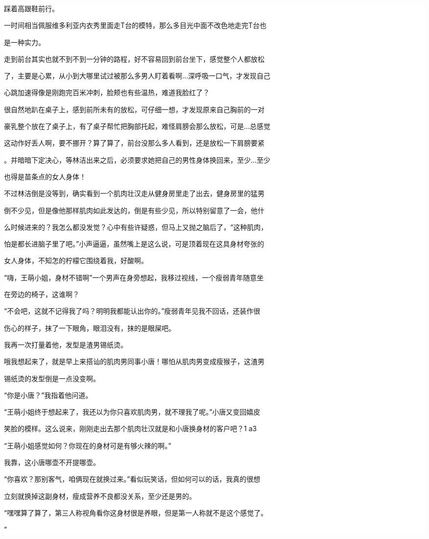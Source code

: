 踩着高跟鞋前行。

一时间相当佩服维多利亚内衣秀里面走T台的模特，那么多目光中面不改色地走完T台也

是一种实力。

走到前台其实也就不到不到一分钟的路程，好不容易回到前台坐下，感觉整个人都放松

了，主要是心累，从小到大哪里试过被那么多男人盯着看啊…深呼吸一口气，才发现自己

心跳加速得像是刚跑完百米冲刺，脸颊也有些温热，难道我脸红了？

很自然地趴在桌子上，感到前所未有的放松，可仔细一想，才发现原来自己胸前的一对

豪乳整个放在了桌子上，有了桌子帮忙把胸部托起，难怪肩膀会那么放松，可是…总感觉

这动作好丢人啊，要不挪开？算了算了，前台没那么多人看到，还是放松一下肩膀要紧

。并暗暗下定决心，等林洁出来之后，必须要求她把自己的男性身体换回来，至少…至少

也得是苗条点的女人身体！

不过林洁倒是没等到，确实看到一个肌肉壮汉走从健身房里走了出去，健身房里的猛男

倒不少见，但是像他那样肌肉如此发达的，倒是有些少见，所以特别留意了一会，他什

么时候进来的？我怎么都没发觉？心中有些许疑惑，但马上又抛之脑后了，“这种肌肉，

怕是都长进脑子里了吧。”小声逼逼，虽然嘴上是这么说，可是顶着现在这具身材夸张的

女人身体，不知怎的柠檬它围绕着我，好酸啊。

“嗨，王萌小姐，身材不错啊”一个男声在身旁想起，我移过视线，一个瘦弱青年随意坐

在旁边的椅子，这谁啊？

“不会吧，这就不记得我了吗？明明我都能认出你的。”瘦弱青年见我不回话，还装作很

伤心的样子，抹了一下眼角，眼泪没有，抹的是眼屎吧。

我再一次打量着他，发型是渣男锡纸烫。

哦我想起来了，就是早上来搭讪的肌肉男同事小唐！哪怕从肌肉男变成瘦猴子，这渣男

锡纸烫的发型倒是一点没变啊。

“你是小唐？”我指着他问道。

“王萌小姐终于想起来了，我还以为你只喜欢肌肉男，就不理我了呢。”小唐又变回嬉皮

笑脸的模样。这么说来，刚刚走出去那个肌肉壮汉就是和小唐换身材的客户吧？1   a3

“王萌小姐感觉如何？你现在的身材可是有够火辣的啊。”

我靠，这小唐哪壶不开提哪壶。



“你喜欢？那别客气，咱俩现在就换过来。”看似玩笑话，但如何可以的话，我真的很想

立刻就换掉这副身材，瘦成营养不良都没关系，至少还是男的。

“嘿嘿算了算了，第三人称视角看你这身材很是养眼，但是第一人称就不是这个感觉了。

”
